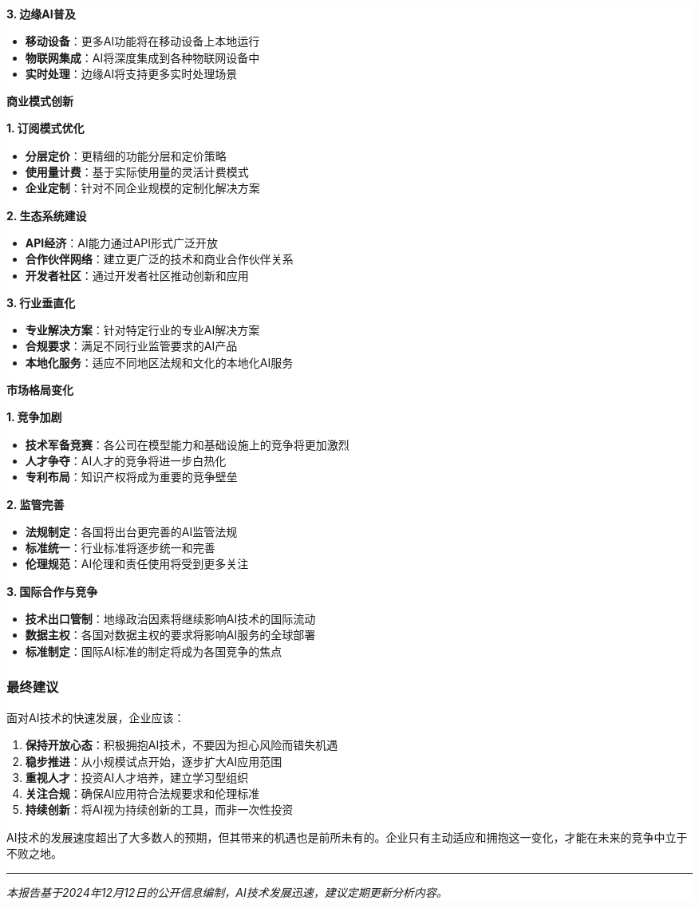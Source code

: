 **3. 边缘AI普及**
- **移动设备**：更多AI功能将在移动设备上本地运行
- **物联网集成**：AI将深度集成到各种物联网设备中
- **实时处理**：边缘AI将支持更多实时处理场景

**商业模式创新**

**1. 订阅模式优化**
- **分层定价**：更精细的功能分层和定价策略
- **使用量计费**：基于实际使用量的灵活计费模式
- **企业定制**：针对不同企业规模的定制化解决方案

**2. 生态系统建设**
- **API经济**：AI能力通过API形式广泛开放
- **合作伙伴网络**：建立更广泛的技术和商业合作伙伴关系
- **开发者社区**：通过开发者社区推动创新和应用

**3. 行业垂直化**
- **专业解决方案**：针对特定行业的专业AI解决方案
- **合规要求**：满足不同行业监管要求的AI产品
- **本地化服务**：适应不同地区法规和文化的本地化AI服务

**市场格局变化**

**1. 竞争加剧**
- **技术军备竞赛**：各公司在模型能力和基础设施上的竞争将更加激烈
- **人才争夺**：AI人才的竞争将进一步白热化
- **专利布局**：知识产权将成为重要的竞争壁垒

**2. 监管完善**
- **法规制定**：各国将出台更完善的AI监管法规
- **标准统一**：行业标准将逐步统一和完善
- **伦理规范**：AI伦理和责任使用将受到更多关注

**3. 国际合作与竞争**
- **技术出口管制**：地缘政治因素将继续影响AI技术的国际流动
- **数据主权**：各国对数据主权的要求将影响AI服务的全球部署
- **标准制定**：国际AI标准的制定将成为各国竞争的焦点

### 最终建议

面对AI技术的快速发展，企业应该：

1. **保持开放心态**：积极拥抱AI技术，不要因为担心风险而错失机遇
2. **稳步推进**：从小规模试点开始，逐步扩大AI应用范围
3. **重视人才**：投资AI人才培养，建立学习型组织
4. **关注合规**：确保AI应用符合法规要求和伦理标准
5. **持续创新**：将AI视为持续创新的工具，而非一次性投资

AI技术的发展速度超出了大多数人的预期，但其带来的机遇也是前所未有的。企业只有主动适应和拥抱这一变化，才能在未来的竞争中立于不败之地。

---

*本报告基于2024年12月12日的公开信息编制，AI技术发展迅速，建议定期更新分析内容。*